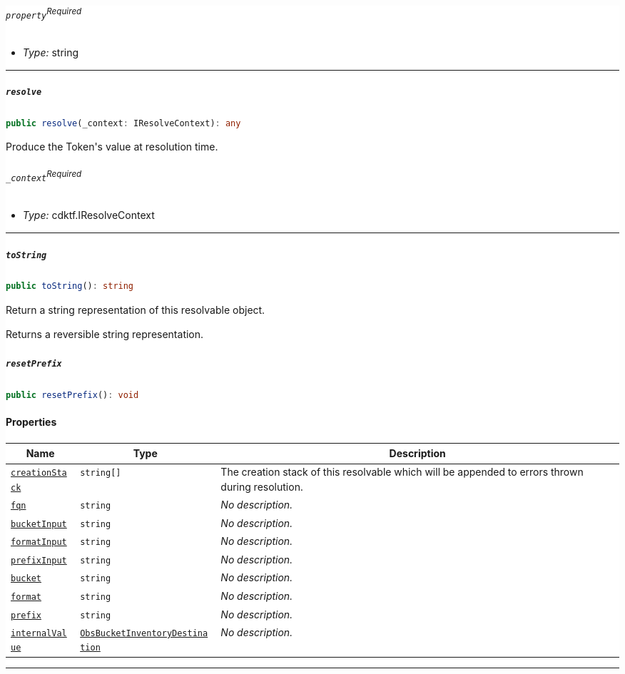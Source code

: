 ###### `property`<sup>Required</sup> <a name="property" id="@cdktf/provider-opentelekomcloud.obsBucketInventory.ObsBucketInventoryDestinationOutputReference.interpolationForAttribute.parameter.property"></a>

- *Type:* string

---

##### `resolve` <a name="resolve" id="@cdktf/provider-opentelekomcloud.obsBucketInventory.ObsBucketInventoryDestinationOutputReference.resolve"></a>

```typescript
public resolve(_context: IResolveContext): any
```

Produce the Token's value at resolution time.

###### `_context`<sup>Required</sup> <a name="_context" id="@cdktf/provider-opentelekomcloud.obsBucketInventory.ObsBucketInventoryDestinationOutputReference.resolve.parameter._context"></a>

- *Type:* cdktf.IResolveContext

---

##### `toString` <a name="toString" id="@cdktf/provider-opentelekomcloud.obsBucketInventory.ObsBucketInventoryDestinationOutputReference.toString"></a>

```typescript
public toString(): string
```

Return a string representation of this resolvable object.

Returns a reversible string representation.

##### `resetPrefix` <a name="resetPrefix" id="@cdktf/provider-opentelekomcloud.obsBucketInventory.ObsBucketInventoryDestinationOutputReference.resetPrefix"></a>

```typescript
public resetPrefix(): void
```


#### Properties <a name="Properties" id="Properties"></a>

| **Name** | **Type** | **Description** |
| --- | --- | --- |
| <code><a href="#@cdktf/provider-opentelekomcloud.obsBucketInventory.ObsBucketInventoryDestinationOutputReference.property.creationStack">creationStack</a></code> | <code>string[]</code> | The creation stack of this resolvable which will be appended to errors thrown during resolution. |
| <code><a href="#@cdktf/provider-opentelekomcloud.obsBucketInventory.ObsBucketInventoryDestinationOutputReference.property.fqn">fqn</a></code> | <code>string</code> | *No description.* |
| <code><a href="#@cdktf/provider-opentelekomcloud.obsBucketInventory.ObsBucketInventoryDestinationOutputReference.property.bucketInput">bucketInput</a></code> | <code>string</code> | *No description.* |
| <code><a href="#@cdktf/provider-opentelekomcloud.obsBucketInventory.ObsBucketInventoryDestinationOutputReference.property.formatInput">formatInput</a></code> | <code>string</code> | *No description.* |
| <code><a href="#@cdktf/provider-opentelekomcloud.obsBucketInventory.ObsBucketInventoryDestinationOutputReference.property.prefixInput">prefixInput</a></code> | <code>string</code> | *No description.* |
| <code><a href="#@cdktf/provider-opentelekomcloud.obsBucketInventory.ObsBucketInventoryDestinationOutputReference.property.bucket">bucket</a></code> | <code>string</code> | *No description.* |
| <code><a href="#@cdktf/provider-opentelekomcloud.obsBucketInventory.ObsBucketInventoryDestinationOutputReference.property.format">format</a></code> | <code>string</code> | *No description.* |
| <code><a href="#@cdktf/provider-opentelekomcloud.obsBucketInventory.ObsBucketInventoryDestinationOutputReference.property.prefix">prefix</a></code> | <code>string</code> | *No description.* |
| <code><a href="#@cdktf/provider-opentelekomcloud.obsBucketInventory.ObsBucketInventoryDestinationOutputReference.property.internalValue">internalValue</a></code> | <code><a href="#@cdktf/provider-opentelekomcloud.obsBucketInventory.ObsBucketInventoryDestination">ObsBucketInventoryDestination</a></code> | *No description.* |

---